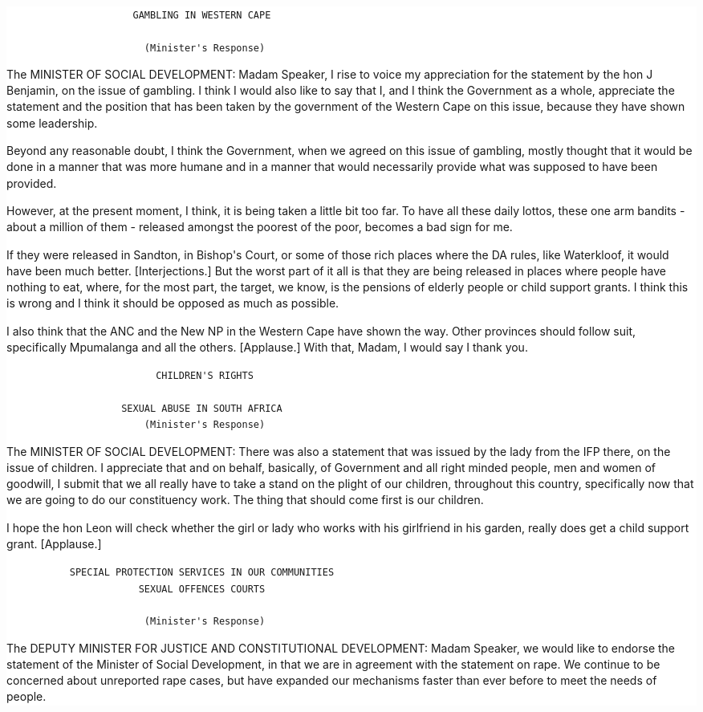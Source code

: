                           GAMBLING IN WESTERN CAPE

                            (Minister's Response)

The MINISTER OF SOCIAL DEVELOPMENT:  Madam  Speaker,  I  rise  to  voice  my
appreciation for the statement by the  hon  J  Benjamin,  on  the  issue  of
gambling. I think I would  also  like  to  say  that  I,  and  I  think  the
Government as a whole, appreciate the statement and the  position  that  has
been taken by the government of the Western  Cape  on  this  issue,  because
they have shown some leadership.

Beyond any reasonable doubt, I think the Government, when we agreed on  this
issue of gambling, mostly thought that it would be done  in  a  manner  that
was more humane and in a manner that  would  necessarily  provide  what  was
supposed to have been provided.

However, at the present moment, I think, it is being taken a little bit  too
far. To have all these daily  lottos,  these  one  arm  bandits  -  about  a
million of them - released amongst the poorest of the poor,  becomes  a  bad
sign for me.

If they were released in Sandton, in Bishop's Court, or some of  those  rich
places where the DA rules, like Waterkloof, it would have been much  better.
[Interjections.] But the worst part  of  it  all  is  that  they  are  being
released in places where people have nothing to eat,  where,  for  the  most
part, the target, we know, is  the  pensions  of  elderly  people  or  child
support grants. I think this is wrong and I think it should  be  opposed  as
much as possible.

I also think that the ANC and the New NP in the Western Cape have shown  the
way. Other provinces should follow suit,  specifically  Mpumalanga  and  all
the others. [Applause.] With that, Madam, I would say I thank you.

                              CHILDREN'S RIGHTS

                        SEXUAL ABUSE IN SOUTH AFRICA
                            (Minister's Response)

The MINISTER OF SOCIAL DEVELOPMENT: There was  also  a  statement  that  was
issued by the lady  from  the  IFP  there,  on  the  issue  of  children.  I
appreciate that and on  behalf,  basically,  of  Government  and  all  right
minded people, men and women of goodwill, I submit that we all  really  have
to take a stand on the plight of  our  children,  throughout  this  country,
specifically now that we are going to do our constituency  work.  The  thing
that should come first is our children.

I hope the hon Leon will check whether the girl or lady who works  with  his
girlfriend  in  his  garden,  really  does  get  a  child   support   grant.
[Applause.]

               SPECIAL PROTECTION SERVICES IN OUR COMMUNITIES
                           SEXUAL OFFENCES COURTS

                            (Minister's Response)

The DEPUTY  MINISTER  FOR  JUSTICE  AND  CONSTITUTIONAL  DEVELOPMENT:  Madam
Speaker, we would like to endorse the statement of the  Minister  of  Social
Development, in that we are in agreement with  the  statement  on  rape.  We
continue to be concerned about unreported rape cases, but have expanded  our
mechanisms faster than ever before to meet the needs of people.
